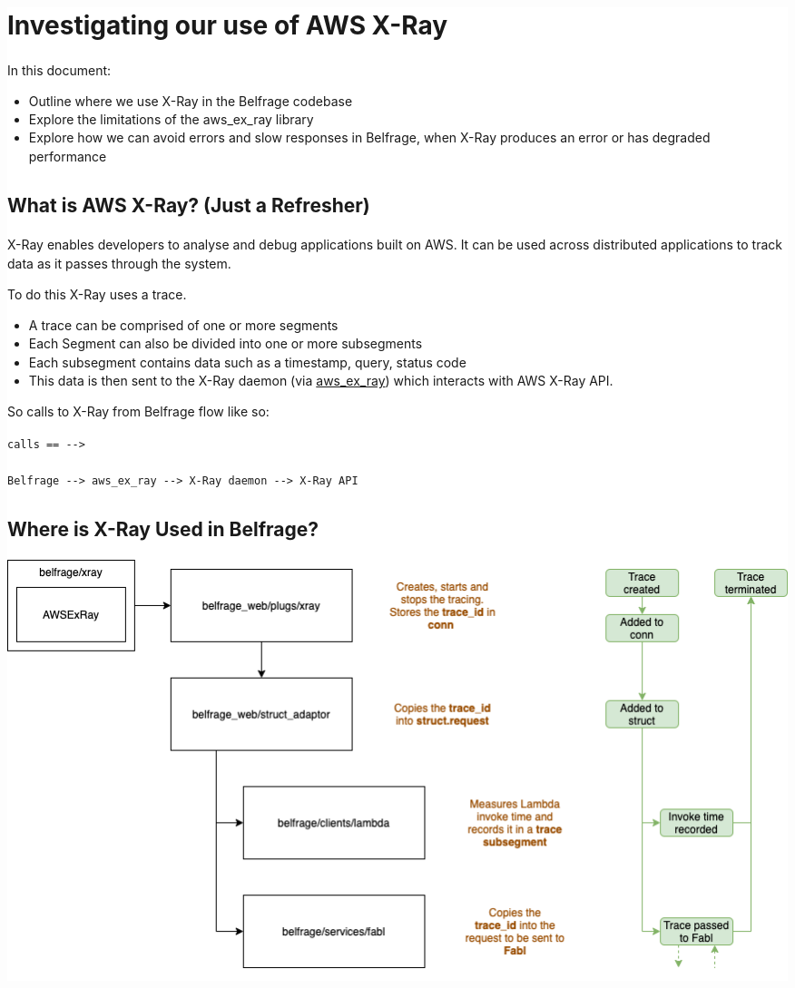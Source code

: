 # Investigating our use of AWS X-Ray

In this document:

- Outline where we use X-Ray in the Belfrage codebase
- Explore the limitations of the aws_ex_ray library
- Explore how we can avoid errors and slow responses in Belfrage, when X-Ray produces an error or has degraded performance

## What is AWS X-Ray? (Just a Refresher)

X-Ray enables developers to analyse and debug applications built on AWS.
It can be used across distributed applications to track data as it passes through the system.

To do this X-Ray uses a trace.

- A trace can be comprised of one or more segments
- Each Segment can also be divided into one or more subsegments
- Each subsegment contains data such as a timestamp, query, status code
- This data is then sent to the X-Ray daemon (via [aws_ex_ray](https://github.com/lyokato/aws_ex_ray)) which interacts with AWS X-Ray API.

So calls to X-Ray from Belfrage flow like so:
```
calls == -->

Belfrage --> aws_ex_ray --> X-Ray daemon --> X-Ray API 
```

## Where is X-Ray Used in Belfrage?

![](img/xray-trace-diagram.png)
